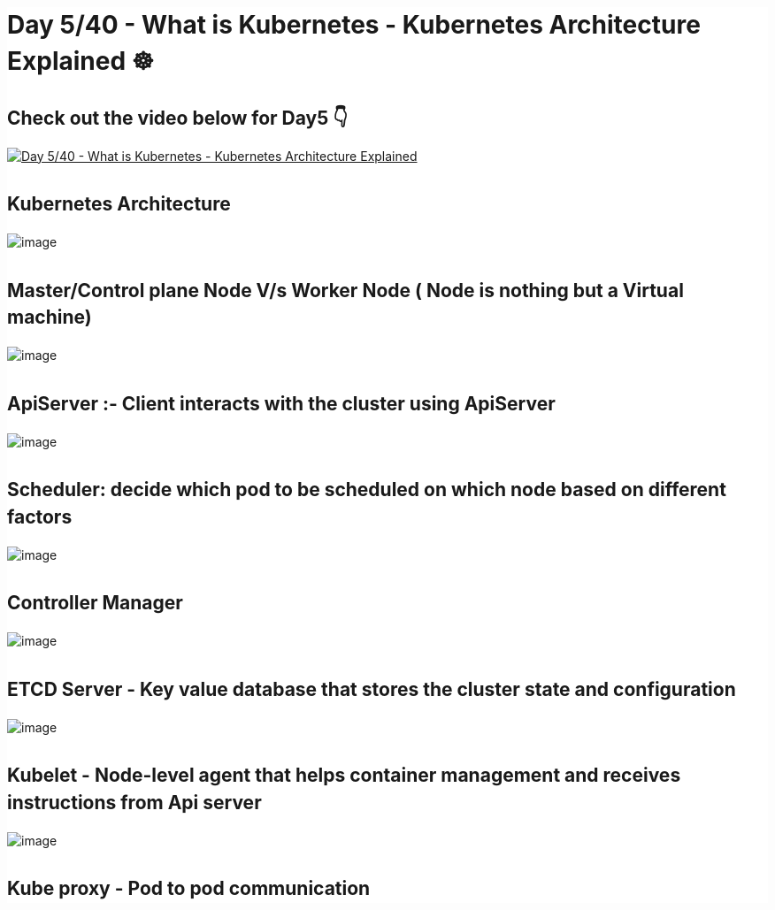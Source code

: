 
# Day 5/40 - What is Kubernetes - Kubernetes Architecture Explained ☸️


## Check out the video below for Day5 👇

[![Day 5/40 - What is Kubernetes - Kubernetes Architecture Explained](https://img.youtube.com/vi/SGGkUCctL4I/sddefault.jpg)](https://youtu.be/SGGkUCctL4I)


## Kubernetes Architecture

![image](https://github.com/piyushsachdeva/CKA-2024/assets/40286378/f15fbf28-5d18-4469-8a28-edd13678cbbf)

## Master/Control plane Node V/s Worker Node ( Node is nothing but a Virtual machine)

![image](https://github.com/piyushsachdeva/CKA-2024/assets/40286378/ef04ec3d-9f3a-4ac5-8a6a-31e877bfabf3)

## ApiServer :- Client interacts with the cluster using ApiServer

![image](https://github.com/piyushsachdeva/CKA-2024/assets/40286378/b8aeb299-9fc9-49da-9c87-0a6eb948ebd1)

## Scheduler: decide which pod to be scheduled on which node based on different factors

![image](https://github.com/piyushsachdeva/CKA-2024/assets/40286378/189208b6-a01e-4e3f-baf9-ae9a9d0f3daf)

## Controller Manager

![image](https://github.com/piyushsachdeva/CKA-2024/assets/40286378/9aece452-6d76-452f-9c89-0f7825151312)

## ETCD Server - Key value database that stores the cluster state and configuration

![image](https://github.com/piyushsachdeva/CKA-2024/assets/40286378/81e037e3-78f0-41a7-8589-f2b4ec3af511)

## Kubelet - Node-level agent that helps container management and receives instructions from Api server

![image](https://github.com/piyushsachdeva/CKA-2024/assets/40286378/bd178509-c49c-4206-bc11-147ac91d2713)

## Kube proxy - Pod to pod communication
